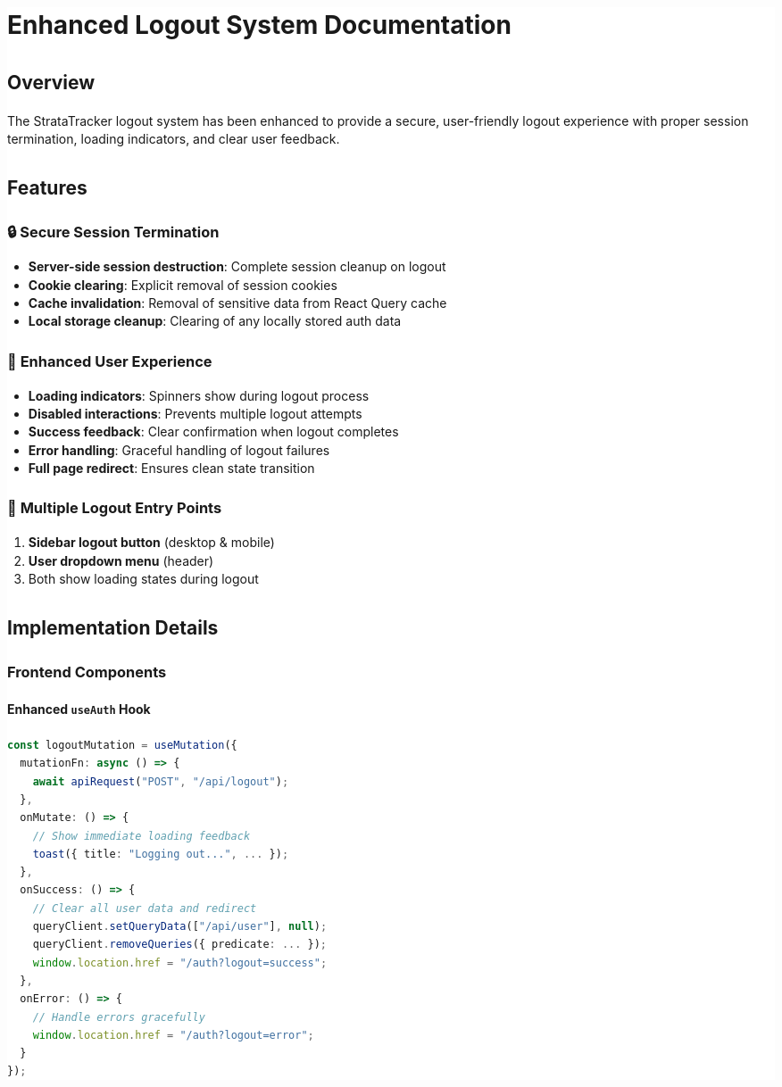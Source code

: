 # Enhanced Logout System Documentation

## Overview

The StrataTracker logout system has been enhanced to provide a secure, user-friendly logout experience with proper session termination, loading indicators, and clear user feedback.

## Features

### 🔒 **Secure Session Termination**
- **Server-side session destruction**: Complete session cleanup on logout
- **Cookie clearing**: Explicit removal of session cookies
- **Cache invalidation**: Removal of sensitive data from React Query cache
- **Local storage cleanup**: Clearing of any locally stored auth data

### 🎯 **Enhanced User Experience**
- **Loading indicators**: Spinners show during logout process
- **Disabled interactions**: Prevents multiple logout attempts
- **Success feedback**: Clear confirmation when logout completes
- **Error handling**: Graceful handling of logout failures
- **Full page redirect**: Ensures clean state transition

### 📱 **Multiple Logout Entry Points**
1. **Sidebar logout button** (desktop & mobile)
2. **User dropdown menu** (header)
3. Both show loading states during logout

## Implementation Details

### Frontend Components

#### Enhanced `useAuth` Hook
```typescript
const logoutMutation = useMutation({
  mutationFn: async () => {
    await apiRequest("POST", "/api/logout");
  },
  onMutate: () => {
    // Show immediate loading feedback
    toast({ title: "Logging out...", ... });
  },
  onSuccess: () => {
    // Clear all user data and redirect
    queryClient.setQueryData(["/api/user"], null);
    queryClient.removeQueries({ predicate: ... });
    window.location.href = "/auth?logout=success";
  },
  onError: () => {
    // Handle errors gracefully
    window.location.href = "/auth?logout=error";
  }
});
```
